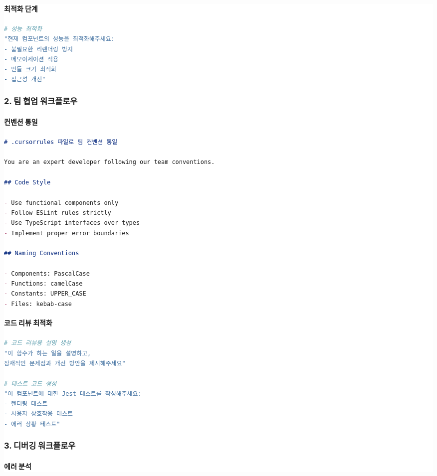 #### 최적화 단계

```bash
# 성능 최적화
"현재 컴포넌트의 성능을 최적화해주세요:
- 불필요한 리렌더링 방지
- 메모이제이션 적용
- 번들 크기 최적화
- 접근성 개선"
```

### 2. 팀 협업 워크플로우

#### 컨벤션 통일

```markdown
# .cursorrules 파일로 팀 컨벤션 통일

You are an expert developer following our team conventions.

## Code Style

- Use functional components only
- Follow ESLint rules strictly
- Use TypeScript interfaces over types
- Implement proper error boundaries

## Naming Conventions

- Components: PascalCase
- Functions: camelCase
- Constants: UPPER_CASE
- Files: kebab-case
```

#### 코드 리뷰 최적화

```bash
# 코드 리뷰용 설명 생성
"이 함수가 하는 일을 설명하고,
잠재적인 문제점과 개선 방안을 제시해주세요"

# 테스트 코드 생성
"이 컴포넌트에 대한 Jest 테스트를 작성해주세요:
- 렌더링 테스트
- 사용자 상호작용 테스트
- 에러 상황 테스트"
```

### 3. 디버깅 워크플로우

#### 에러 분석
